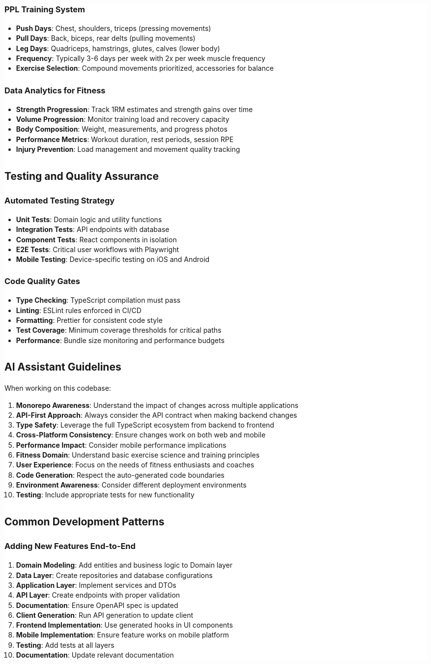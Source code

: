 ### PPL Training System
- **Push Days**: Chest, shoulders, triceps (pressing movements)
- **Pull Days**: Back, biceps, rear delts (pulling movements)  
- **Leg Days**: Quadriceps, hamstrings, glutes, calves (lower body)
- **Frequency**: Typically 3-6 days per week with 2x per week muscle frequency
- **Exercise Selection**: Compound movements prioritized, accessories for balance

### Data Analytics for Fitness
- **Strength Progression**: Track 1RM estimates and strength gains over time
- **Volume Progression**: Monitor training load and recovery capacity
- **Body Composition**: Weight, measurements, and progress photos
- **Performance Metrics**: Workout duration, rest periods, session RPE
- **Injury Prevention**: Load management and movement quality tracking

## Testing and Quality Assurance

### Automated Testing Strategy
- **Unit Tests**: Domain logic and utility functions
- **Integration Tests**: API endpoints with database
- **Component Tests**: React components in isolation
- **E2E Tests**: Critical user workflows with Playwright
- **Mobile Testing**: Device-specific testing on iOS and Android

### Code Quality Gates
- **Type Checking**: TypeScript compilation must pass
- **Linting**: ESLint rules enforced in CI/CD
- **Formatting**: Prettier for consistent code style
- **Test Coverage**: Minimum coverage thresholds for critical paths
- **Performance**: Bundle size monitoring and performance budgets

## AI Assistant Guidelines

When working on this codebase:

1. **Monorepo Awareness**: Understand the impact of changes across multiple applications
2. **API-First Approach**: Always consider the API contract when making backend changes
3. **Type Safety**: Leverage the full TypeScript ecosystem from backend to frontend
4. **Cross-Platform Consistency**: Ensure changes work on both web and mobile
5. **Performance Impact**: Consider mobile performance implications
6. **Fitness Domain**: Understand basic exercise science and training principles
7. **User Experience**: Focus on the needs of fitness enthusiasts and coaches
8. **Code Generation**: Respect the auto-generated code boundaries
9. **Environment Awareness**: Consider different deployment environments
10. **Testing**: Include appropriate tests for new functionality

## Common Development Patterns

### Adding New Features End-to-End
1. **Domain Modeling**: Add entities and business logic to Domain layer
2. **Data Layer**: Create repositories and database configurations
3. **Application Layer**: Implement services and DTOs
4. **API Layer**: Create endpoints with proper validation
5. **Documentation**: Ensure OpenAPI spec is updated
6. **Client Generation**: Run API generation to update client
7. **Frontend Implementation**: Use generated hooks in UI components
8. **Mobile Implementation**: Ensure feature works on mobile platform
9. **Testing**: Add tests at all layers
10. **Documentation**: Update relevant documentation
